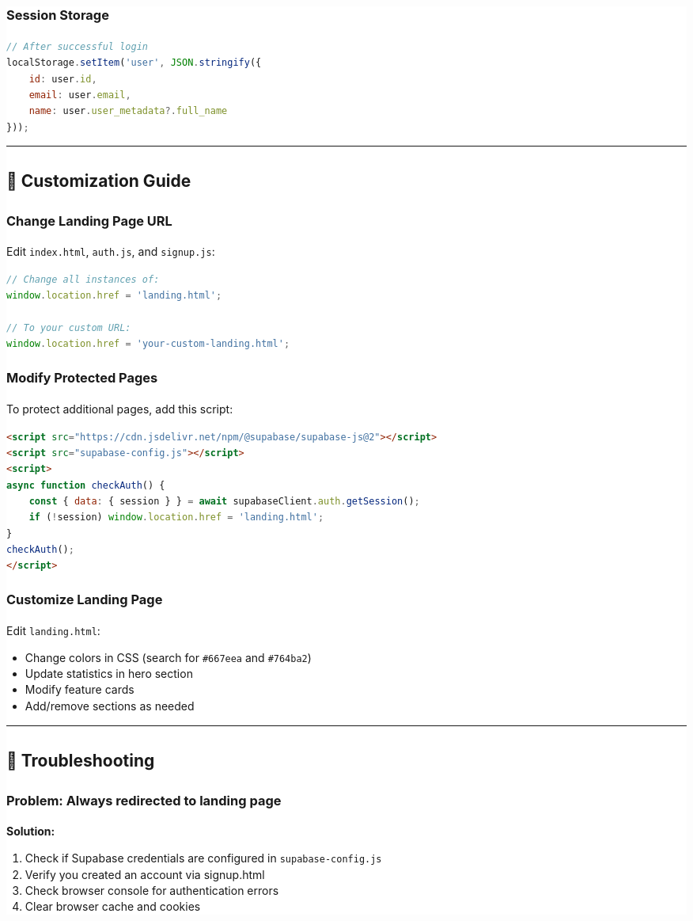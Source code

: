 ### **Session Storage**
```javascript
// After successful login
localStorage.setItem('user', JSON.stringify({
    id: user.id,
    email: user.email,
    name: user.user_metadata?.full_name
}));
```

---

## 🔧 Customization Guide

### **Change Landing Page URL**
Edit `index.html`, `auth.js`, and `signup.js`:
```javascript
// Change all instances of:
window.location.href = 'landing.html';

// To your custom URL:
window.location.href = 'your-custom-landing.html';
```

### **Modify Protected Pages**
To protect additional pages, add this script:
```html
<script src="https://cdn.jsdelivr.net/npm/@supabase/supabase-js@2"></script>
<script src="supabase-config.js"></script>
<script>
async function checkAuth() {
    const { data: { session } } = await supabaseClient.auth.getSession();
    if (!session) window.location.href = 'landing.html';
}
checkAuth();
</script>
```

### **Customize Landing Page**
Edit `landing.html`:
- Change colors in CSS (search for `#667eea` and `#764ba2`)
- Update statistics in hero section
- Modify feature cards
- Add/remove sections as needed

---

## 🐛 Troubleshooting

### **Problem: Always redirected to landing page**
**Solution:**
1. Check if Supabase credentials are configured in `supabase-config.js`
2. Verify you created an account via signup.html
3. Check browser console for authentication errors
4. Clear browser cache and cookies

